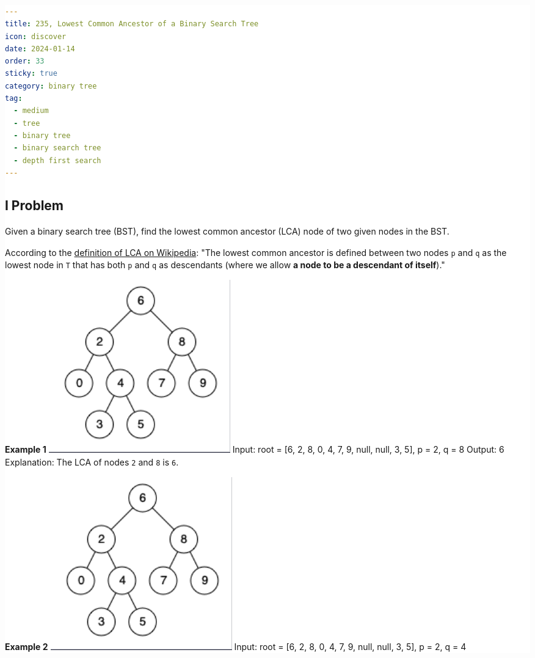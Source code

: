 ```yaml
---
title: 235, Lowest Common Ancestor of a Binary Search Tree
icon: discover
date: 2024-01-14
order: 33
sticky: true
category: binary tree
tag: 
  - medium
  - tree
  - binary tree
  - binary search tree
  - depth first search
---
```


## I Problem
Given a binary search tree (BST), find the lowest common ancestor (LCA) node of two given nodes in the BST.

According to the [definition of LCA on Wikipedia][LCA]: "The lowest common ancestor is defined between two nodes `p` and `q` as the lowest node in `T` that has both `p` and `q` as descendants (where we allow **a node to be a descendant of itself**)."

**Example 1**
![](../../../../assets/leetcode/LCA_of_BST_235.png)
Input: root = [6, 2, 8, 0, 4, 7, 9, null, null, 3, 5], p = 2, q = 8
Output: 6
Explanation: The LCA of nodes `2` and `8` is `6`.

**Example 2**
![](../../../../assets/leetcode/LCA_of_BST_235.png)
Input: root = [6, 2, 8, 0, 4, 7, 9, null, null, 3, 5], p = 2, q = 4

[LCA]: https://en.wikipedia.org/wiki/Lowest_common_ancestor